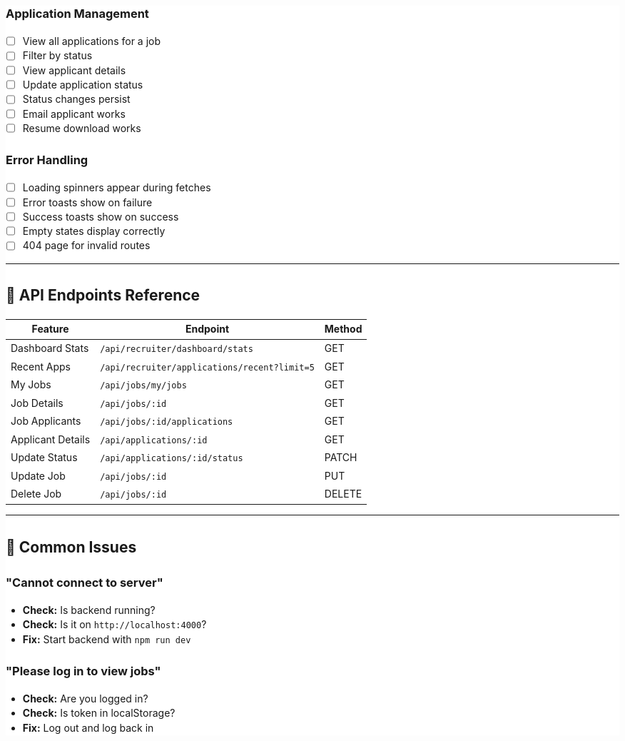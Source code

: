 ### Application Management
- [ ] View all applications for a job
- [ ] Filter by status
- [ ] View applicant details
- [ ] Update application status
- [ ] Status changes persist
- [ ] Email applicant works
- [ ] Resume download works

### Error Handling
- [ ] Loading spinners appear during fetches
- [ ] Error toasts show on failure
- [ ] Success toasts show on success
- [ ] Empty states display correctly
- [ ] 404 page for invalid routes

---

## 📡 API Endpoints Reference

| Feature | Endpoint | Method |
|---------|----------|--------|
| Dashboard Stats | `/api/recruiter/dashboard/stats` | GET |
| Recent Apps | `/api/recruiter/applications/recent?limit=5` | GET |
| My Jobs | `/api/jobs/my/jobs` | GET |
| Job Details | `/api/jobs/:id` | GET |
| Job Applicants | `/api/jobs/:id/applications` | GET |
| Applicant Details | `/api/applications/:id` | GET |
| Update Status | `/api/applications/:id/status` | PATCH |
| Update Job | `/api/jobs/:id` | PUT |
| Delete Job | `/api/jobs/:id` | DELETE |

---

## 🐛 Common Issues

### "Cannot connect to server"
- **Check:** Is backend running?
- **Check:** Is it on `http://localhost:4000`?
- **Fix:** Start backend with `npm run dev`

### "Please log in to view jobs"
- **Check:** Are you logged in?
- **Check:** Is token in localStorage?
- **Fix:** Log out and log back in
